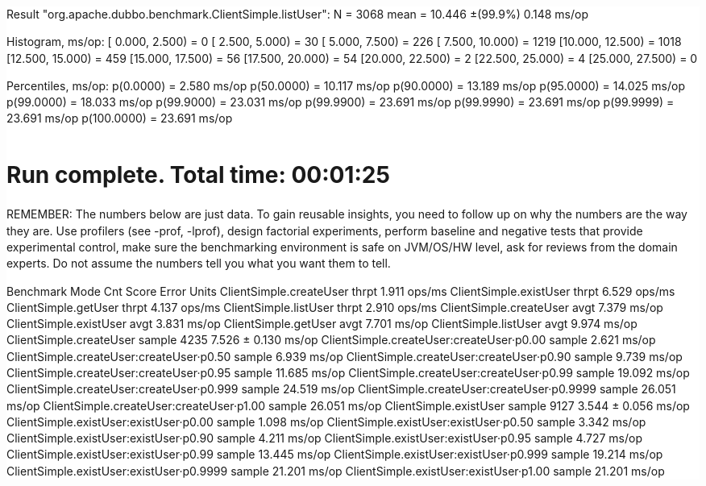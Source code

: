 Result "org.apache.dubbo.benchmark.ClientSimple.listUser":
  N = 3068
  mean =     10.446 ±(99.9%) 0.148 ms/op

  Histogram, ms/op:
    [ 0.000,  2.500) = 0 
    [ 2.500,  5.000) = 30 
    [ 5.000,  7.500) = 226 
    [ 7.500, 10.000) = 1219 
    [10.000, 12.500) = 1018 
    [12.500, 15.000) = 459 
    [15.000, 17.500) = 56 
    [17.500, 20.000) = 54 
    [20.000, 22.500) = 2 
    [22.500, 25.000) = 4 
    [25.000, 27.500) = 0 

  Percentiles, ms/op:
      p(0.0000) =      2.580 ms/op
     p(50.0000) =     10.117 ms/op
     p(90.0000) =     13.189 ms/op
     p(95.0000) =     14.025 ms/op
     p(99.0000) =     18.033 ms/op
     p(99.9000) =     23.031 ms/op
     p(99.9900) =     23.691 ms/op
     p(99.9990) =     23.691 ms/op
     p(99.9999) =     23.691 ms/op
    p(100.0000) =     23.691 ms/op


# Run complete. Total time: 00:01:25

REMEMBER: The numbers below are just data. To gain reusable insights, you need to follow up on
why the numbers are the way they are. Use profilers (see -prof, -lprof), design factorial
experiments, perform baseline and negative tests that provide experimental control, make sure
the benchmarking environment is safe on JVM/OS/HW level, ask for reviews from the domain experts.
Do not assume the numbers tell you what you want them to tell.

Benchmark                                     Mode   Cnt   Score   Error   Units
ClientSimple.createUser                      thrpt         1.911          ops/ms
ClientSimple.existUser                       thrpt         6.529          ops/ms
ClientSimple.getUser                         thrpt         4.137          ops/ms
ClientSimple.listUser                        thrpt         2.910          ops/ms
ClientSimple.createUser                       avgt         7.379           ms/op
ClientSimple.existUser                        avgt         3.831           ms/op
ClientSimple.getUser                          avgt         7.701           ms/op
ClientSimple.listUser                         avgt         9.974           ms/op
ClientSimple.createUser                     sample  4235   7.526 ± 0.130   ms/op
ClientSimple.createUser:createUser·p0.00    sample         2.621           ms/op
ClientSimple.createUser:createUser·p0.50    sample         6.939           ms/op
ClientSimple.createUser:createUser·p0.90    sample         9.739           ms/op
ClientSimple.createUser:createUser·p0.95    sample        11.685           ms/op
ClientSimple.createUser:createUser·p0.99    sample        19.092           ms/op
ClientSimple.createUser:createUser·p0.999   sample        24.519           ms/op
ClientSimple.createUser:createUser·p0.9999  sample        26.051           ms/op
ClientSimple.createUser:createUser·p1.00    sample        26.051           ms/op
ClientSimple.existUser                      sample  9127   3.544 ± 0.056   ms/op
ClientSimple.existUser:existUser·p0.00      sample         1.098           ms/op
ClientSimple.existUser:existUser·p0.50      sample         3.342           ms/op
ClientSimple.existUser:existUser·p0.90      sample         4.211           ms/op
ClientSimple.existUser:existUser·p0.95      sample         4.727           ms/op
ClientSimple.existUser:existUser·p0.99      sample        13.445           ms/op
ClientSimple.existUser:existUser·p0.999     sample        19.214           ms/op
ClientSimple.existUser:existUser·p0.9999    sample        21.201           ms/op
ClientSimple.existUser:existUser·p1.00      sample        21.201           ms/op